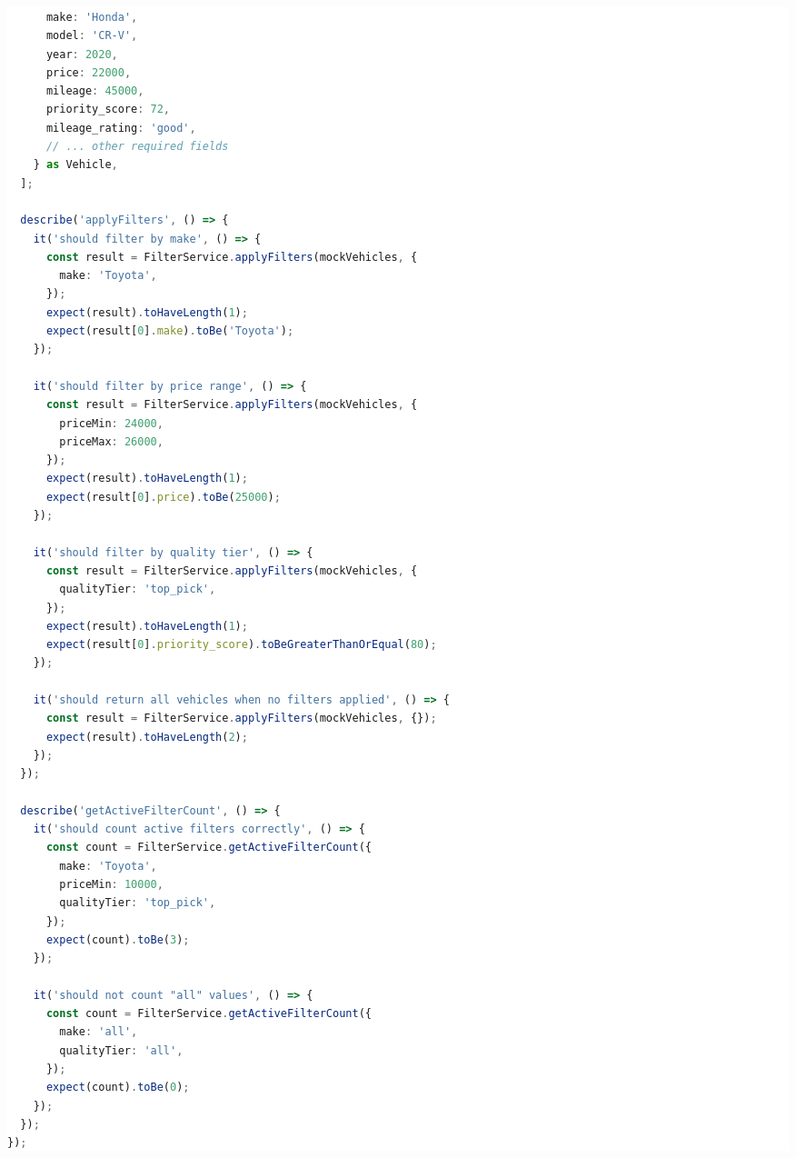```typescript
      make: 'Honda',
      model: 'CR-V',
      year: 2020,
      price: 22000,
      mileage: 45000,
      priority_score: 72,
      mileage_rating: 'good',
      // ... other required fields
    } as Vehicle,
  ];

  describe('applyFilters', () => {
    it('should filter by make', () => {
      const result = FilterService.applyFilters(mockVehicles, {
        make: 'Toyota',
      });
      expect(result).toHaveLength(1);
      expect(result[0].make).toBe('Toyota');
    });

    it('should filter by price range', () => {
      const result = FilterService.applyFilters(mockVehicles, {
        priceMin: 24000,
        priceMax: 26000,
      });
      expect(result).toHaveLength(1);
      expect(result[0].price).toBe(25000);
    });

    it('should filter by quality tier', () => {
      const result = FilterService.applyFilters(mockVehicles, {
        qualityTier: 'top_pick',
      });
      expect(result).toHaveLength(1);
      expect(result[0].priority_score).toBeGreaterThanOrEqual(80);
    });

    it('should return all vehicles when no filters applied', () => {
      const result = FilterService.applyFilters(mockVehicles, {});
      expect(result).toHaveLength(2);
    });
  });

  describe('getActiveFilterCount', () => {
    it('should count active filters correctly', () => {
      const count = FilterService.getActiveFilterCount({
        make: 'Toyota',
        priceMin: 10000,
        qualityTier: 'top_pick',
      });
      expect(count).toBe(3);
    });

    it('should not count "all" values', () => {
      const count = FilterService.getActiveFilterCount({
        make: 'all',
        qualityTier: 'all',
      });
      expect(count).toBe(0);
    });
  });
});
```